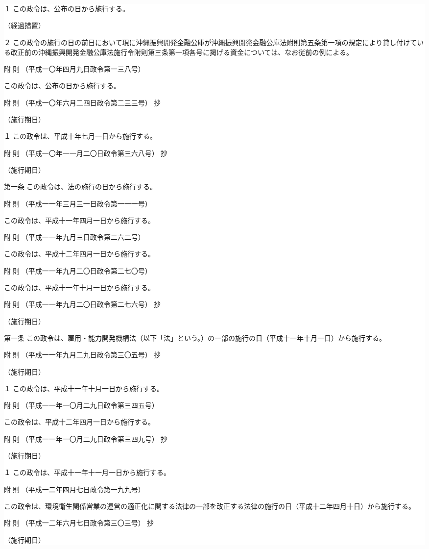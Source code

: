 １ この政令は、公布の日から施行する。

（経過措置）

２ この政令の施行の日の前日において現に沖縄振興開発金融公庫が沖縄振興開発金融公庫法附則第五条第一項の規定により貸し付けている改正前の沖縄振興開発金融公庫法施行令附則第三条第一項各号に掲げる資金については、なお従前の例による。

附 則 （平成一〇年四月九日政令第一三八号）

この政令は、公布の日から施行する。

附 則 （平成一〇年六月二四日政令第二三三号） 抄

（施行期日）

１ この政令は、平成十年七月一日から施行する。

附 則 （平成一〇年一一月二〇日政令第三六八号） 抄

（施行期日）

第一条 この政令は、法の施行の日から施行する。

附 則 （平成一一年三月三一日政令第一一一号）

この政令は、平成十一年四月一日から施行する。

附 則 （平成一一年九月三日政令第二六二号）

この政令は、平成十二年四月一日から施行する。

附 則 （平成一一年九月二〇日政令第二七〇号）

この政令は、平成十一年十月一日から施行する。

附 則 （平成一一年九月二〇日政令第二七六号） 抄

（施行期日）

第一条 この政令は、雇用・能力開発機構法（以下「法」という。）の一部の施行の日（平成十一年十月一日）から施行する。

附 則 （平成一一年九月二九日政令第三〇五号） 抄

（施行期日）

１ この政令は、平成十一年十月一日から施行する。

附 則 （平成一一年一〇月二九日政令第三四五号）

この政令は、平成十二年四月一日から施行する。

附 則 （平成一一年一〇月二九日政令第三四九号） 抄

（施行期日）

１ この政令は、平成十一年十一月一日から施行する。

附 則 （平成一二年四月七日政令第一九九号）

この政令は、環境衛生関係営業の運営の適正化に関する法律の一部を改正する法律の施行の日（平成十二年四月十日）から施行する。

附 則 （平成一二年六月七日政令第三〇三号） 抄

（施行期日）
